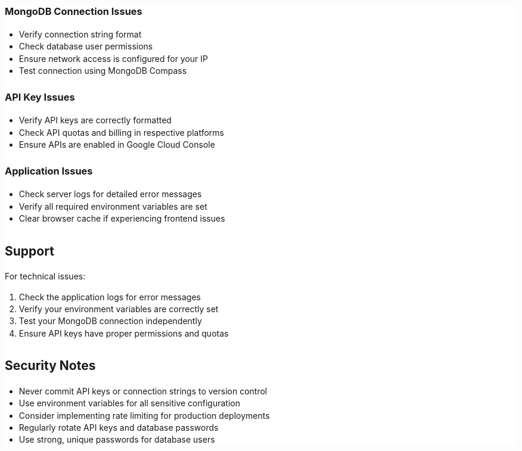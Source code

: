 ### MongoDB Connection Issues
- Verify connection string format
- Check database user permissions
- Ensure network access is configured for your IP
- Test connection using MongoDB Compass

### API Key Issues
- Verify API keys are correctly formatted
- Check API quotas and billing in respective platforms
- Ensure APIs are enabled in Google Cloud Console

### Application Issues
- Check server logs for detailed error messages
- Verify all required environment variables are set
- Clear browser cache if experiencing frontend issues

## Support

For technical issues:
1. Check the application logs for error messages
2. Verify your environment variables are correctly set
3. Test your MongoDB connection independently
4. Ensure API keys have proper permissions and quotas

## Security Notes

- Never commit API keys or connection strings to version control
- Use environment variables for all sensitive configuration
- Consider implementing rate limiting for production deployments
- Regularly rotate API keys and database passwords
- Use strong, unique passwords for database users